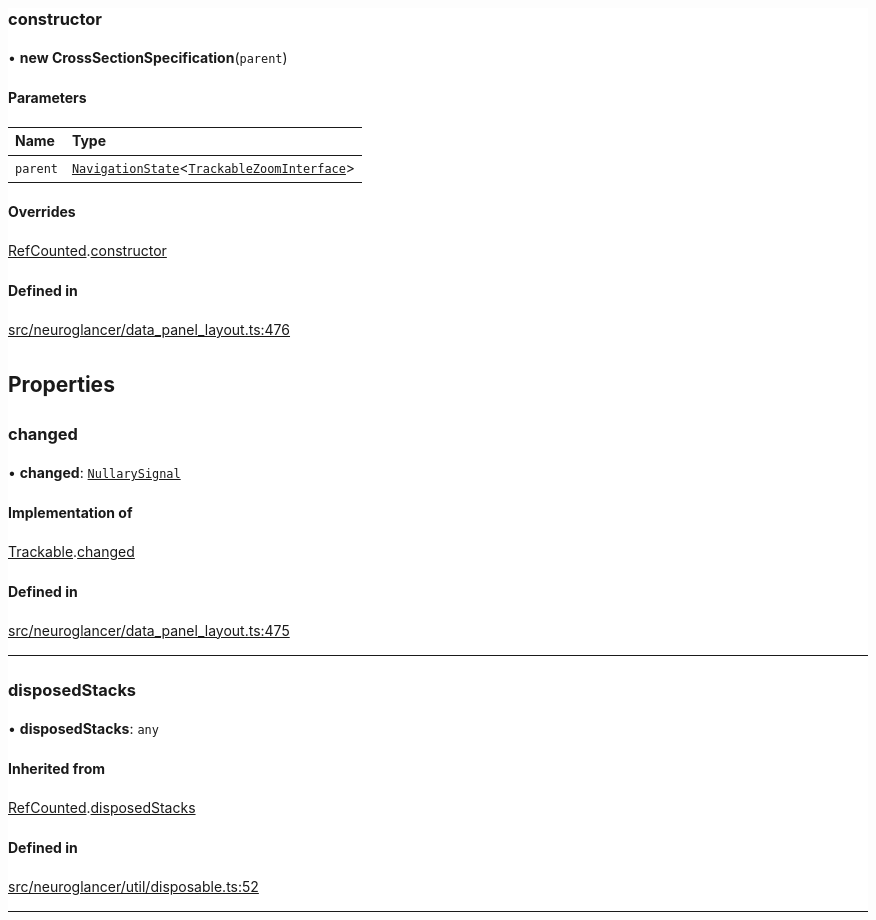 ### constructor

• **new CrossSectionSpecification**(`parent`)

#### Parameters

| Name | Type |
| :------ | :------ |
| `parent` | [`NavigationState`](navigation_state.NavigationState.md)<[`TrackableZoomInterface`](../modules/navigation_state.md#trackablezoominterface)\> |

#### Overrides

[RefCounted](axes_lines._internal_.RefCounted.md).[constructor](axes_lines._internal_.RefCounted.md#constructor)

#### Defined in

[src/neuroglancer/data_panel_layout.ts:476](https://github.com/ActiveBrainAtlas2/neuroglancer/blob/540617bc/src/neuroglancer/data_panel_layout.ts#L476)

## Properties

### changed

• **changed**: [`NullarySignal`](coordinate_transform._internal_.NullarySignal.md)

#### Implementation of

[Trackable](../interfaces/coordinate_transform._internal_.Trackable.md).[changed](../interfaces/coordinate_transform._internal_.Trackable.md#changed)

#### Defined in

[src/neuroglancer/data_panel_layout.ts:475](https://github.com/ActiveBrainAtlas2/neuroglancer/blob/540617bc/src/neuroglancer/data_panel_layout.ts#L475)

___

### disposedStacks

• **disposedStacks**: `any`

#### Inherited from

[RefCounted](axes_lines._internal_.RefCounted.md).[disposedStacks](axes_lines._internal_.RefCounted.md#disposedstacks)

#### Defined in

[src/neuroglancer/util/disposable.ts:52](https://github.com/ActiveBrainAtlas2/neuroglancer/blob/540617bc/src/neuroglancer/util/disposable.ts#L52)

___

